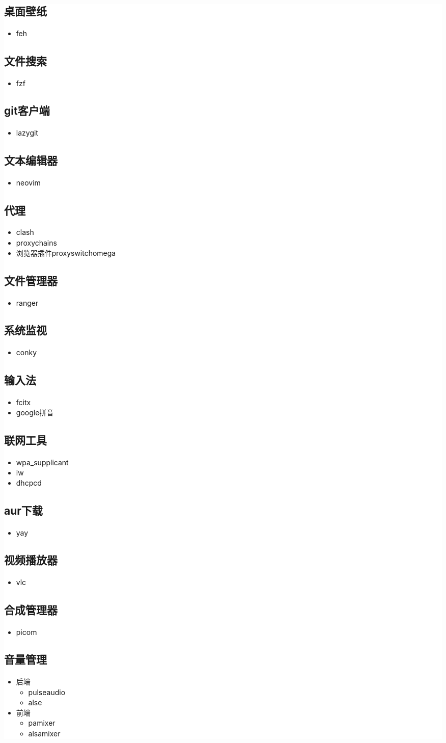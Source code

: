 ## 桌面壁纸
* feh

## 文件搜索
* fzf

## git客户端
* lazygit

## 文本编辑器
* neovim

## 代理
* clash
* proxychains
* 浏览器插件proxyswitchomega

## 文件管理器
* ranger

## 系统监视
* conky

## 输入法
* fcitx
* google拼音

## 联网工具
* wpa_supplicant
* iw
* dhcpcd

## aur下载
* yay

## 视频播放器
* vlc

## 合成管理器
* picom

## 音量管理
* 后端
  * pulseaudio
  * alse
* 前端
  * pamixer
  * alsamixer

